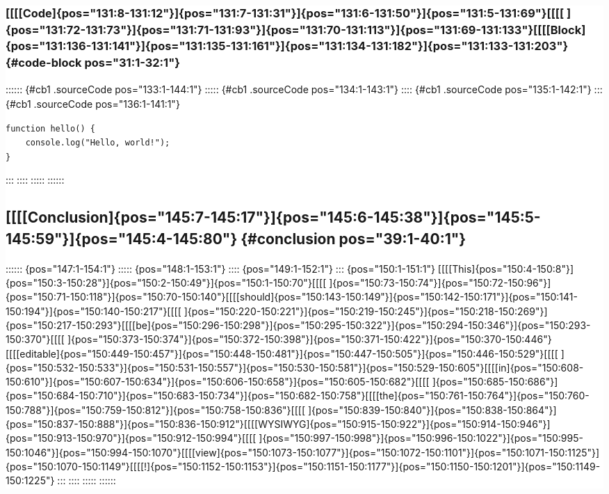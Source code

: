 ### [[[[Code]{pos="131:8-131:12"}]{pos="131:7-131:31"}]{pos="131:6-131:50"}]{pos="131:5-131:69"}[[[[ ]{pos="131:72-131:73"}]{pos="131:71-131:93"}]{pos="131:70-131:113"}]{pos="131:69-131:133"}[[[[Block]{pos="131:136-131:141"}]{pos="131:135-131:161"}]{pos="131:134-131:182"}]{pos="131:133-131:203"} {#code-block pos="31:1-32:1"}

:::::: {#cb1 .sourceCode pos="133:1-144:1"}
::::: {#cb1 .sourceCode pos="134:1-143:1"}
:::: {#cb1 .sourceCode pos="135:1-142:1"}
::: {#cb1 .sourceCode pos="136:1-141:1"}
``` {.sourceCode .javascript}
function hello() {
    console.log("Hello, world!");
}
```
:::
::::
:::::
::::::

## [[[[Conclusion]{pos="145:7-145:17"}]{pos="145:6-145:38"}]{pos="145:5-145:59"}]{pos="145:4-145:80"} {#conclusion pos="39:1-40:1"}

:::::: {pos="147:1-154:1"}
::::: {pos="148:1-153:1"}
:::: {pos="149:1-152:1"}
::: {pos="150:1-151:1"}
[[[[This]{pos="150:4-150:8"}]{pos="150:3-150:28"}]{pos="150:2-150:49"}]{pos="150:1-150:70"}[[[[ ]{pos="150:73-150:74"}]{pos="150:72-150:96"}]{pos="150:71-150:118"}]{pos="150:70-150:140"}[[[[should]{pos="150:143-150:149"}]{pos="150:142-150:171"}]{pos="150:141-150:194"}]{pos="150:140-150:217"}[[[[ ]{pos="150:220-150:221"}]{pos="150:219-150:245"}]{pos="150:218-150:269"}]{pos="150:217-150:293"}[[[[be]{pos="150:296-150:298"}]{pos="150:295-150:322"}]{pos="150:294-150:346"}]{pos="150:293-150:370"}[[[[ ]{pos="150:373-150:374"}]{pos="150:372-150:398"}]{pos="150:371-150:422"}]{pos="150:370-150:446"}[[[[editable]{pos="150:449-150:457"}]{pos="150:448-150:481"}]{pos="150:447-150:505"}]{pos="150:446-150:529"}[[[[ ]{pos="150:532-150:533"}]{pos="150:531-150:557"}]{pos="150:530-150:581"}]{pos="150:529-150:605"}[[[[in]{pos="150:608-150:610"}]{pos="150:607-150:634"}]{pos="150:606-150:658"}]{pos="150:605-150:682"}[[[[ ]{pos="150:685-150:686"}]{pos="150:684-150:710"}]{pos="150:683-150:734"}]{pos="150:682-150:758"}[[[[the]{pos="150:761-150:764"}]{pos="150:760-150:788"}]{pos="150:759-150:812"}]{pos="150:758-150:836"}[[[[ ]{pos="150:839-150:840"}]{pos="150:838-150:864"}]{pos="150:837-150:888"}]{pos="150:836-150:912"}[[[[WYSIWYG]{pos="150:915-150:922"}]{pos="150:914-150:946"}]{pos="150:913-150:970"}]{pos="150:912-150:994"}[[[[ ]{pos="150:997-150:998"}]{pos="150:996-150:1022"}]{pos="150:995-150:1046"}]{pos="150:994-150:1070"}[[[[view]{pos="150:1073-150:1077"}]{pos="150:1072-150:1101"}]{pos="150:1071-150:1125"}]{pos="150:1070-150:1149"}[[[[!]{pos="150:1152-150:1153"}]{pos="150:1151-150:1177"}]{pos="150:1150-150:1201"}]{pos="150:1149-150:1225"}
:::
::::
:::::
::::::
